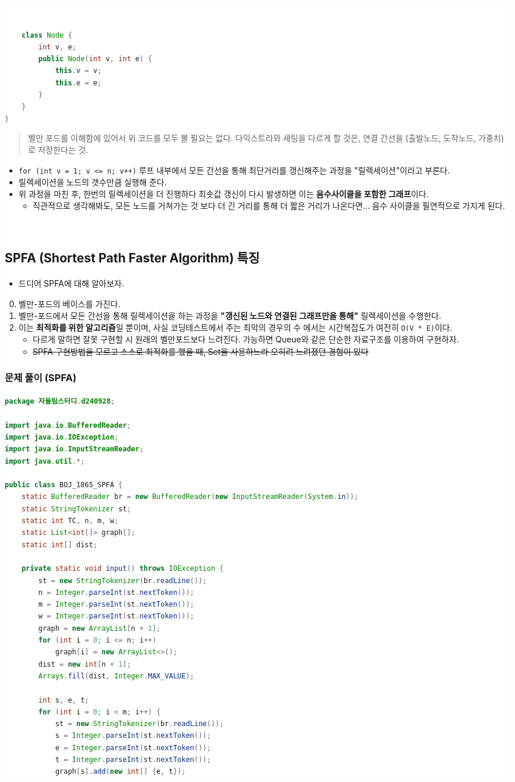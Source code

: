 ```java


	class Node {
		int v, e;
		public Node(int v, int e) {
			this.v = v;
			this.e = e;
		}
	}
}
```
> 벨만 포드를 이해함에 있어서 위 코드를 모두 볼 필요는 없다.
> 다익스트라와 세팅을 다르게 할 것은, 연결 간선을 (출발노드, 도착노드, 가중치)로 저장한다는 것.

- `for (int v = 1; v <= n; v++)` 루프 내부에서 모든 간선을 통해 최단거리를 갱신해주는 과정을 "릴렉세이션"이라고 부른다.
- 릴렉세이션을 노드의 갯수만큼 실행해 준다.
- 위 과정을 마친 후, 한번의 릴렉세이션을 더 진행하다 최솟값 갱신이 다시 발생하면 이는 **음수사이클을 포함한 그래프**이다.
    - 직관적으로 생각해봐도, 모든 노드를 거쳐가는 것 보다 더 긴 거리를 통해 더 짧은 거리가 나온다면... 음수 사이클을 필연적으로 가지게 된다.


<br>

## SPFA (Shortest Path Faster Algorithm) 특징
- 드디어 SPFA에 대해 알아보자.
0. 벨만-포드의 베이스를 가진다.
1. 벨만-포드에서 모든 간선을 통해 릴렉세이션을 하는 과정을 **"갱신된 노드와 연결된 그래프만을 통해"** 릴렉세이션을 수행한다.
2. 이는 **최적화를 위한 알고리즘**일 뿐이며, 사실 코딩테스트에서 주는 최악의 경우의 수 에서는 시간복잡도가 여전히 `O(V * E)`이다.
	- 다르게 말하면 잘못 구현할 시 원래의 벨만포드보다 느려진다. 가능하면 Queue와 같은 단순한 자료구조를 이용하여 구현하자.
    - ~~SPFA 구현방법을 모르고 스스로 최적화를 했을 때, Set을 사용하느라 오히려 느려졌던 경험이 있다~~
    
### 문제 풀이 (SPFA)
```java
package 자율팀스터디.d240928;

import java.io.BufferedReader;
import java.io.IOException;
import java.io.InputStreamReader;
import java.util.*;

public class BOJ_1865_SPFA {
	static BufferedReader br = new BufferedReader(new InputStreamReader(System.in));
	static StringTokenizer st;
	static int TC, n, m, w;
	static List<int[]> graph[];
	static int[] dist;

	private static void input() throws IOException {
		st = new StringTokenizer(br.readLine());
		n = Integer.parseInt(st.nextToken());
		m = Integer.parseInt(st.nextToken());
		w = Integer.parseInt(st.nextToken());
		graph = new ArrayList[n + 1];
		for (int i = 0; i <= n; i++)
			graph[i] = new ArrayList<>();
		dist = new int[n + 1];
		Arrays.fill(dist, Integer.MAX_VALUE);

		int s, e, t;
		for (int i = 0; i < m; i++) {
			st = new StringTokenizer(br.readLine());
			s = Integer.parseInt(st.nextToken());
			e = Integer.parseInt(st.nextToken());
			t = Integer.parseInt(st.nextToken());
			graph[s].add(new int[] {e, t});
```